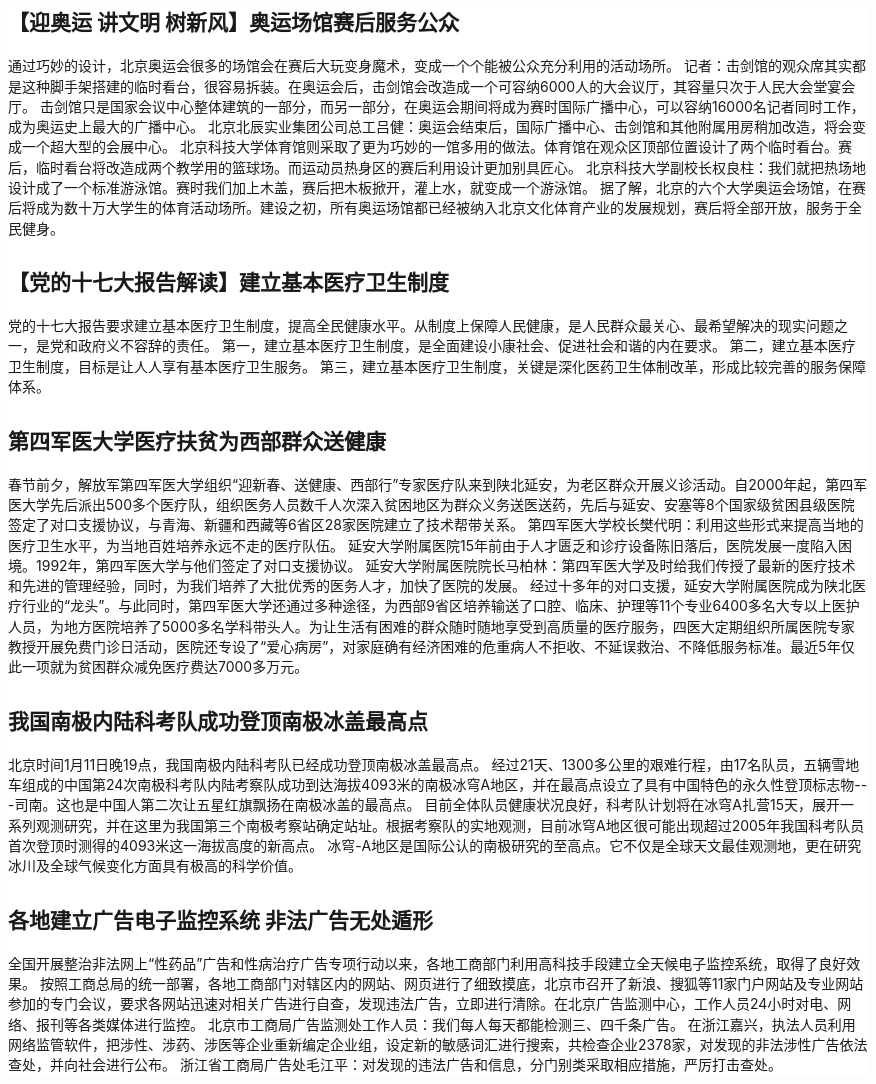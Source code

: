 
## 【迎奥运 讲文明 树新风】奥运场馆赛后服务公众


通过巧妙的设计，北京奥运会很多的场馆会在赛后大玩变身魔术，变成一个个能被公众充分利用的活动场所。
记者：击剑馆的观众席其实都是这种脚手架搭建的临时看台，很容易拆装。在奥运会后，击剑馆会改造成一个可容纳6000人的大会议厅，其容量只次于人民大会堂宴会厅。
击剑馆只是国家会议中心整体建筑的一部分，而另一部分，在奥运会期间将成为赛时国际广播中心，可以容纳16000名记者同时工作，成为奥运史上最大的广播中心。
北京北辰实业集团公司总工吕健：奥运会结束后，国际广播中心、击剑馆和其他附属用房稍加改造，将会变成一个超大型的会展中心。
北京科技大学体育馆则采取了更为巧妙的一馆多用的做法。体育馆在观众区顶部位置设计了两个临时看台。赛后，临时看台将改造成两个教学用的篮球场。而运动员热身区的赛后利用设计更加别具匠心。
北京科技大学副校长权良柱：我们就把热场地设计成了一个标准游泳馆。赛时我们加上木盖，赛后把木板掀开，灌上水，就变成一个游泳馆。
据了解，北京的六个大学奥运会场馆，在赛后将成为数十万大学生的体育活动场所。建设之初，所有奥运场馆都已经被纳入北京文化体育产业的发展规划，赛后将全部开放，服务于全民健身。


## 【党的十七大报告解读】建立基本医疗卫生制度


党的十七大报告要求建立基本医疗卫生制度，提高全民健康水平。从制度上保障人民健康，是人民群众最关心、最希望解决的现实问题之一，是党和政府义不容辞的责任。
第一，建立基本医疗卫生制度，是全面建设小康社会、促进社会和谐的内在要求。
第二，建立基本医疗卫生制度，目标是让人人享有基本医疗卫生服务。
第三，建立基本医疗卫生制度，关键是深化医药卫生体制改革，形成比较完善的服务保障体系。


## 第四军医大学医疗扶贫为西部群众送健康


春节前夕，解放军第四军医大学组织“迎新春、送健康、西部行”专家医疗队来到陕北延安，为老区群众开展义诊活动。自2000年起，第四军医大学先后派出500多个医疗队，组织医务人员数千人次深入贫困地区为群众义务送医送药，先后与延安、安塞等8个国家级贫困县级医院签定了对口支援协议，与青海、新疆和西藏等6省区28家医院建立了技术帮带关系。
第四军医大学校长樊代明：利用这些形式来提高当地的医疗卫生水平，为当地百姓培养永远不走的医疗队伍。
延安大学附属医院15年前由于人才匮乏和诊疗设备陈旧落后，医院发展一度陷入困境。1992年，第四军医大学与他们签定了对口支援协议。
延安大学附属医院院长马柏林：第四军医大学及时给我们传授了最新的医疗技术和先进的管理经验，同时，为我们培养了大批优秀的医务人才，加快了医院的发展。
经过十多年的对口支援，延安大学附属医院成为陕北医疗行业的“龙头”。与此同时，第四军医大学还通过多种途径，为西部9省区培养输送了口腔、临床、护理等11个专业6400多名大专以上医护人员，为地方医院培养了5000多名学科带头人。为让生活有困难的群众随时随地享受到高质量的医疗服务，四医大定期组织所属医院专家教授开展免费门诊日活动，医院还专设了“爱心病房”，对家庭确有经济困难的危重病人不拒收、不延误救治、不降低服务标准。最近5年仅此一项就为贫困群众减免医疗费达7000多万元。


## 我国南极内陆科考队成功登顶南极冰盖最高点


北京时间1月11日晚19点，我国南极内陆科考队已经成功登顶南极冰盖最高点。
经过21天、1300多公里的艰难行程，由17名队员，五辆雪地车组成的中国第24次南极科考队内陆考察队成功到达海拔4093米的南极冰穹A地区，并在最高点设立了具有中国特色的永久性登顶标志物---司南。这也是中国人第二次让五星红旗飘扬在南极冰盖的最高点。
目前全体队员健康状况良好，科考队计划将在冰穹A扎营15天，展开一系列观测研究，并在这里为我国第三个南极考察站确定站址。根据考察队的实地观测，目前冰穹A地区很可能出现超过2005年我国科考队员首次登顶时测得的4093米这一海拔高度的新高点。
冰穹-A地区是国际公认的南极研究的至高点。它不仅是全球天文最佳观测地，更在研究冰川及全球气候变化方面具有极高的科学价值。


## 各地建立广告电子监控系统 非法广告无处遁形


全国开展整治非法网上“性药品”广告和性病治疗广告专项行动以来，各地工商部门利用高科技手段建立全天候电子监控系统，取得了良好效果。
按照工商总局的统一部署，各地工商部门对辖区内的网站、网页进行了细致摸底，北京市召开了新浪、搜狐等11家门户网站及专业网站参加的专门会议，要求各网站迅速对相关广告进行自查，发现违法广告，立即进行清除。在北京广告监测中心，工作人员24小时对电、网络、报刊等各类媒体进行监控。
北京市工商局广告监测处工作人员：我们每人每天都能检测三、四千条广告。
在浙江嘉兴，执法人员利用网络监管软件，把涉性、涉药、涉医等企业重新编定企业组，设定新的敏感词汇进行搜索，共检查企业2378家，对发现的非法涉性广告依法查处，并向社会进行公布。
浙江省工商局广告处毛江平：对发现的违法广告和信息，分门别类采取相应措施，严厉打击查处。
